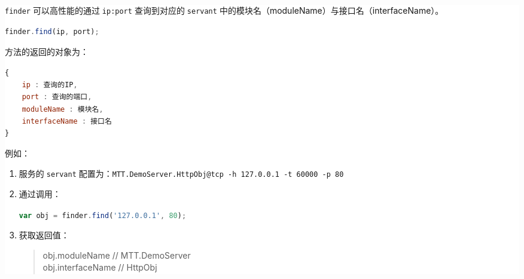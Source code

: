 `finder` 可以高性能的通过 `ip:port` 查询到对应的 `servant` 中的模块名（moduleName）与接口名（interfaceName）。

``` js
finder.find(ip, port);
```

方法的返回的对象为：

``` js
{  
	ip : 查询的IP,  
	port : 查询的端口,
	moduleName : 模块名,
	interfaceName : 接口名
}
```

例如：

1. 服务的 `servant` 配置为：`MTT.DemoServer.HttpObj@tcp -h 127.0.0.1 -t 60000 -p 80`  

2. 通过调用：
	```js
	var obj = finder.find('127.0.0.1', 80);
	```

3. 获取返回值：
	> obj.moduleName // MTT.DemoServer  
	> obj.interfaceName // HttpObj
